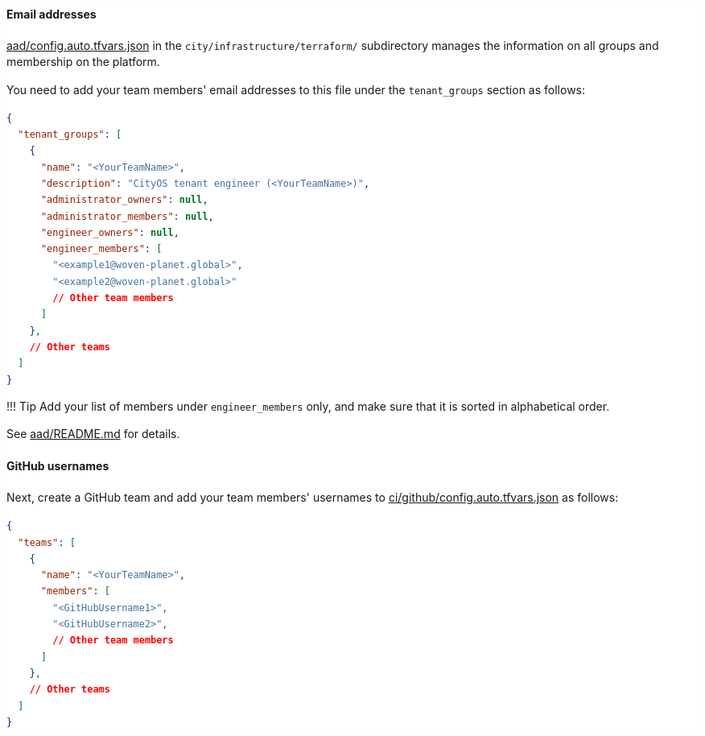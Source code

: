 #### Email addresses

[aad/config.auto.tfvars.json](https://github.com/wp-wcm/city/blob/main/infrastructure/terraform/environments/dev2/bootstrap/aad/config.auto.tfvars.json) in the `city/infrastructure/terraform/` subdirectory manages the information on all groups and membership on the platform.

You need to add your team members' email addresses to this file under the `tenant_groups` section as follows:

```json
{ 
  "tenant_groups": [
    {
      "name": "<YourTeamName>",
      "description": "CityOS tenant engineer (<YourTeamName>)",
      "administrator_owners": null,
      "administrator_members": null,
      "engineer_owners": null,
      "engineer_members": [
        "<example1@woven-planet.global>",
        "<example2@woven-planet.global>"
        // Other team members        
      ]
    },
    // Other teams
  ]
}
```

!!! Tip
    Add your list of members under `engineer_members` only, and make sure that it is sorted in alphabetical order.

See [aad/README.md](https://github.com/wp-wcm/city/blob/main/infrastructure/terraform/environments/dev2/bootstrap/aad/README.md) for details.

#### GitHub usernames

Next, create a GitHub team and add your team members' usernames to [ci/github/config.auto.tfvars.json](https://github.com/wp-wcm/city/blob/main/infrastructure/terraform/environments/ci/github/config.auto.tfvars.json) as follows:

```json
{
  "teams": [
    {
      "name": "<YourTeamName>",
      "members": [
        "<GitHubUsername1>",
        "<GitHubUsername2>",
        // Other team members
      ]
    },
    // Other teams
  ]
}
```
